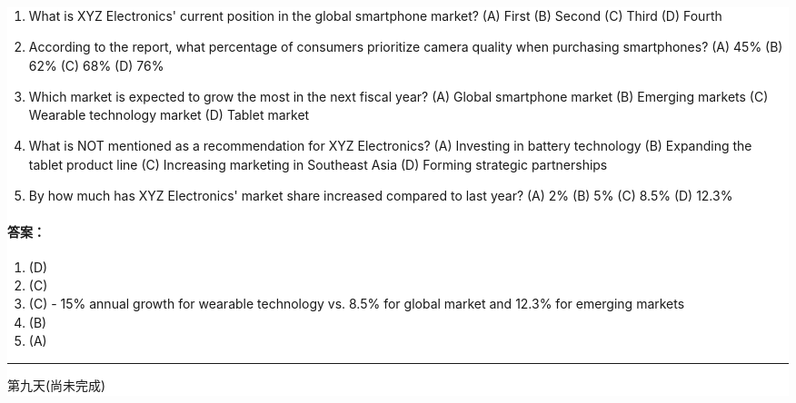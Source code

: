 1. What is XYZ Electronics' current position in the global smartphone market?
   (A) First
   (B) Second
   (C) Third
   (D) Fourth

2. According to the report, what percentage of consumers prioritize camera quality when purchasing smartphones?
   (A) 45%
   (B) 62%
   (C) 68%
   (D) 76%

3. Which market is expected to grow the most in the next fiscal year?
   (A) Global smartphone market
   (B) Emerging markets
   (C) Wearable technology market
   (D) Tablet market

4. What is NOT mentioned as a recommendation for XYZ Electronics?
   (A) Investing in battery technology
   (B) Expanding the tablet product line
   (C) Increasing marketing in Southeast Asia
   (D) Forming strategic partnerships

5. By how much has XYZ Electronics' market share increased compared to last year?
   (A) 2%
   (B) 5%
   (C) 8.5%
   (D) 12.3%

#### 答案：
1. (D)
2. (C)
3. (C) - 15% annual growth for wearable technology vs. 8.5% for global market and 12.3% for emerging markets
4. (B)
5. (A)

---

第九天(尚未完成)

